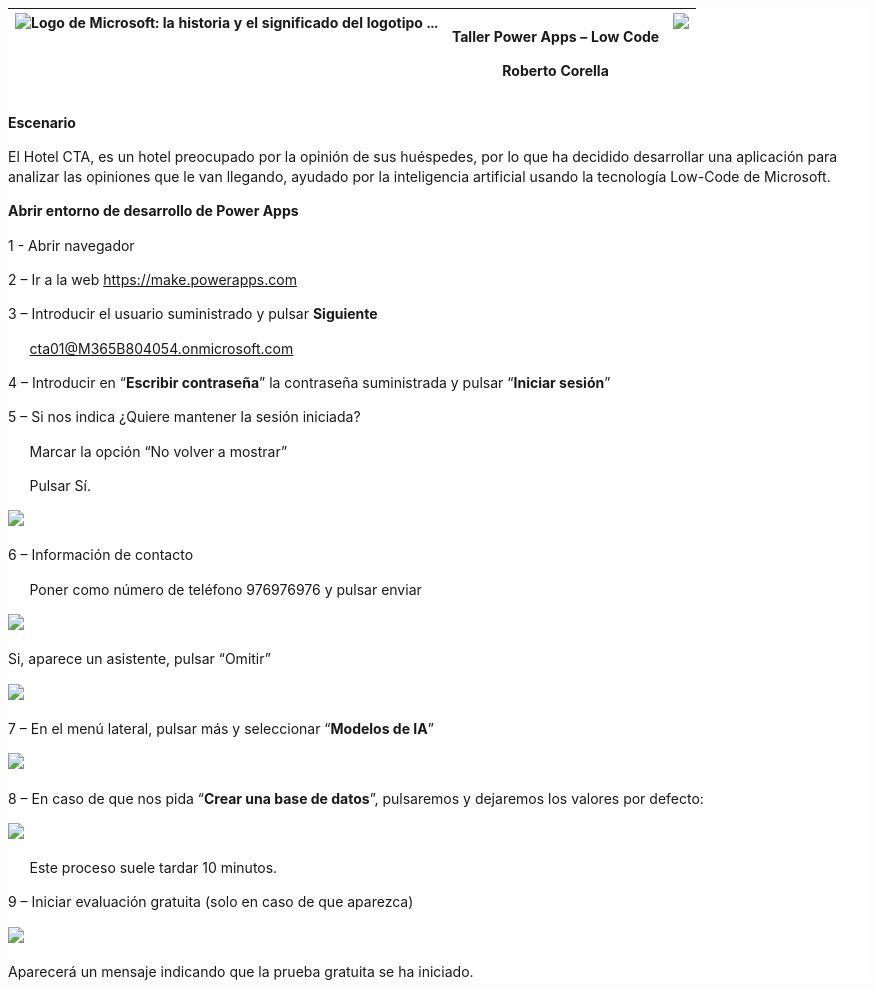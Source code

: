 ﻿|![Logo de Microsoft: la historia y el significado del logotipo ...](recursos/Aspose.Words.cbd45ef3-ed3a-4f27-9e70-c1b586b36d9d.001.png)|<p>Taller Power Apps – Low Code</p><p></p><p>Roberto Corella</p>|![](recursos/Aspose.Words.cbd45ef3-ed3a-4f27-9e70-c1b586b36d9d.002.png)|
| :- | :-: | -: |

**Escenario**

El Hotel CTA, es un hotel preocupado por la opinión de sus huéspedes, por lo que ha decidido desarrollar una aplicación para analizar las opiniones que le van llegando, ayudado por la inteligencia artificial usando la tecnología Low-Code de Microsoft.

**Abrir entorno de desarrollo de Power Apps**

1 - Abrir navegador

2 – Ir a la web <https://make.powerapps.com>

3 – Introducir el usuario suministrado y pulsar **Siguiente**

`	`<cta01@M365B804054.onmicrosoft.com>

4 – Introducir en “**Escribir contraseña**” la contraseña suministrada y pulsar “**Iniciar sesión**”

5 – Si nos indica ¿Quiere mantener la sesión iniciada? 

`	`Marcar la opción “No volver a mostrar”

`	`Pulsar Sí.

![](recursos/Aspose.Words.cbd45ef3-ed3a-4f27-9e70-c1b586b36d9d.003.png)

6 – Información de contacto

`	`Poner como número de teléfono 976976976 y pulsar enviar

![](recursos/Aspose.Words.cbd45ef3-ed3a-4f27-9e70-c1b586b36d9d.004.png)

Si, aparece un asistente, pulsar “Omitir”

![](recursos/Aspose.Words.cbd45ef3-ed3a-4f27-9e70-c1b586b36d9d.005.png)

7 – En el menú lateral, pulsar más y seleccionar “**Modelos de IA**”

![](recursos/Aspose.Words.cbd45ef3-ed3a-4f27-9e70-c1b586b36d9d.006.png)

8 – En caso de que nos pida “**Crear una base de datos**”, pulsaremos y dejaremos los valores por defecto:

![](recursos/Aspose.Words.cbd45ef3-ed3a-4f27-9e70-c1b586b36d9d.007.png)

`	`Este proceso suele tardar 10 minutos.

9 – Iniciar evaluación gratuita (solo en caso de que aparezca)

![](recursos/Aspose.Words.cbd45ef3-ed3a-4f27-9e70-c1b586b36d9d.008.png)

Aparecerá un mensaje indicando que la prueba gratuita se ha iniciado.
